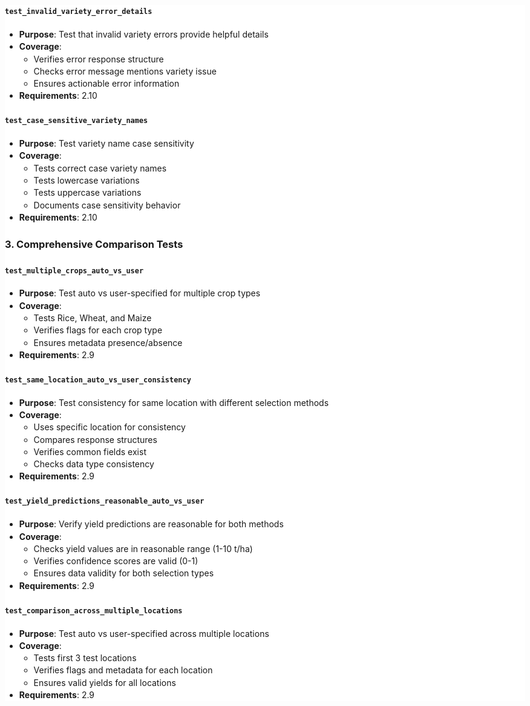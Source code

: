 #### `test_invalid_variety_error_details`
- **Purpose**: Test that invalid variety errors provide helpful details
- **Coverage**:
  - Verifies error response structure
  - Checks error message mentions variety issue
  - Ensures actionable error information
- **Requirements**: 2.10

#### `test_case_sensitive_variety_names`
- **Purpose**: Test variety name case sensitivity
- **Coverage**:
  - Tests correct case variety names
  - Tests lowercase variations
  - Tests uppercase variations
  - Documents case sensitivity behavior
- **Requirements**: 2.10

### 3. Comprehensive Comparison Tests

#### `test_multiple_crops_auto_vs_user`
- **Purpose**: Test auto vs user-specified for multiple crop types
- **Coverage**:
  - Tests Rice, Wheat, and Maize
  - Verifies flags for each crop type
  - Ensures metadata presence/absence
- **Requirements**: 2.9

#### `test_same_location_auto_vs_user_consistency`
- **Purpose**: Test consistency for same location with different selection methods
- **Coverage**:
  - Uses specific location for consistency
  - Compares response structures
  - Verifies common fields exist
  - Checks data type consistency
- **Requirements**: 2.9

#### `test_yield_predictions_reasonable_auto_vs_user`
- **Purpose**: Verify yield predictions are reasonable for both methods
- **Coverage**:
  - Checks yield values are in reasonable range (1-10 t/ha)
  - Verifies confidence scores are valid (0-1)
  - Ensures data validity for both selection types
- **Requirements**: 2.9

#### `test_comparison_across_multiple_locations`
- **Purpose**: Test auto vs user-specified across multiple locations
- **Coverage**:
  - Tests first 3 test locations
  - Verifies flags and metadata for each location
  - Ensures valid yields for all locations
- **Requirements**: 2.9
